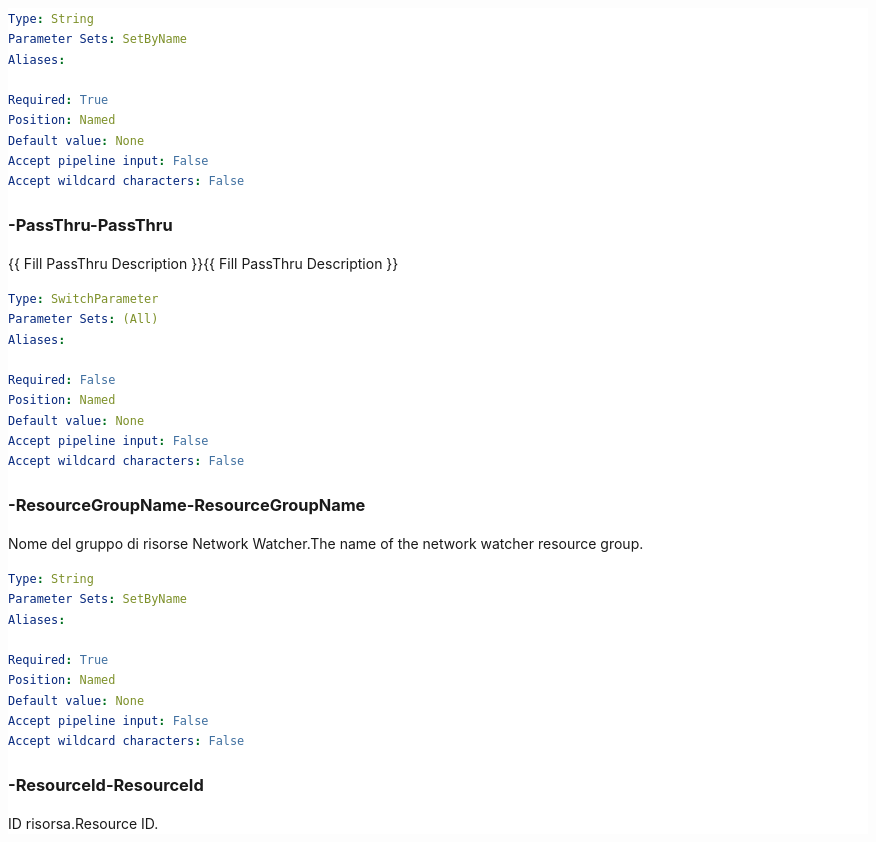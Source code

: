 ```yaml
Type: String
Parameter Sets: SetByName
Aliases:

Required: True
Position: Named
Default value: None
Accept pipeline input: False
Accept wildcard characters: False
```

### <span data-ttu-id="a8a9b-129">-PassThru</span><span class="sxs-lookup"><span data-stu-id="a8a9b-129">-PassThru</span></span>
<span data-ttu-id="a8a9b-130">{{ Fill PassThru Description }}</span><span class="sxs-lookup"><span data-stu-id="a8a9b-130">{{ Fill PassThru Description }}</span></span>

```yaml
Type: SwitchParameter
Parameter Sets: (All)
Aliases:

Required: False
Position: Named
Default value: None
Accept pipeline input: False
Accept wildcard characters: False
```

### <span data-ttu-id="a8a9b-131">-ResourceGroupName</span><span class="sxs-lookup"><span data-stu-id="a8a9b-131">-ResourceGroupName</span></span>
<span data-ttu-id="a8a9b-132">Nome del gruppo di risorse Network Watcher.</span><span class="sxs-lookup"><span data-stu-id="a8a9b-132">The name of the network watcher resource group.</span></span>

```yaml
Type: String
Parameter Sets: SetByName
Aliases:

Required: True
Position: Named
Default value: None
Accept pipeline input: False
Accept wildcard characters: False
```

### <span data-ttu-id="a8a9b-133">-ResourceId</span><span class="sxs-lookup"><span data-stu-id="a8a9b-133">-ResourceId</span></span>
<span data-ttu-id="a8a9b-134">ID risorsa.</span><span class="sxs-lookup"><span data-stu-id="a8a9b-134">Resource ID.</span></span>
